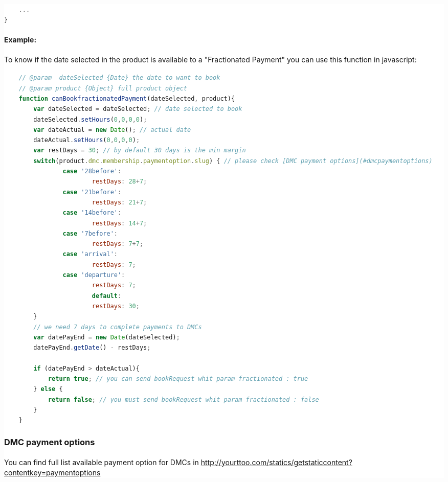 ```javascript
	...
}
```

#### Example:

To know if the date selected in the product is available to a "Fractionated Payment" you can use this function in javascript:

```javascript
	// @param  dateSelected {Date} the date to want to book
	// @param product {Object} full product object
	function canBookfractionatedPayment(dateSelected, product){
		var dateSelected = dateSelected; // date selected to book
		dateSelected.setHours(0,0,0,0);
		var dateActual = new Date(); // actual date
		dateActual.setHours(0,0,0,0);
		var restDays = 30; // by default 30 days is the min margin
		switch(product.dmc.membership.paymentoption.slug) { // please check [DMC payment options](#dmcpaymentoptions)
				case '28before':
						restDays: 28+7;
				case '21before':
						restDays: 21+7;
				case '14before':
						restDays: 14+7;
				case '7before':
						restDays: 7+7;
				case 'arrival':
						restDays: 7;
				case 'departure':
						restDays: 7;
						default:
						restDays: 30;
		}
		// we need 7 days to complete payments to DMCs
		var datePayEnd = new Date(dateSelected);
		datePayEnd.getDate() - restDays;

		if (datePayEnd > dateActual){
			return true; // you can send bookRequest whit param fractionated : true
		} else {
			return false; // you must send bookRequest whit param fractionated : false
		}
	}

```

### DMC payment options

You can find full list available payment option for DMCs in
http://yourttoo.com/statics/getstaticcontent?contentkey=paymentoptions

